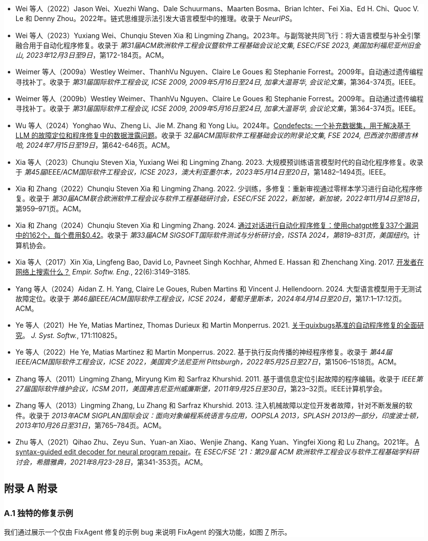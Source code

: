 +   Wei 等人（2022）Jason Wei、Xuezhi Wang、Dale Schuurmans、Maarten Bosma、Brian Ichter、Fei Xia、Ed H. Chi、Quoc V. Le 和 Denny Zhou。2022年。链式思维提示法引发大语言模型中的推理。收录于 *NeurIPS*。

+   Wei 等人（2023）Yuxiang Wei、Chunqiu Steven Xia 和 Lingming Zhang。2023年。与副驾驶共同飞行：将大语言模型与补全引擎融合用于自动化程序修复。收录于 *第31届ACM欧洲软件工程会议暨软件工程基础会议论文集, ESEC/FSE 2023, 美国加利福尼亚州旧金山, 2023年12月3日至9日*，第172-184页。ACM。

+   Weimer 等人（2009a）Westley Weimer、ThanhVu Nguyen、Claire Le Goues 和 Stephanie Forrest。2009年。自动通过遗传编程寻找补丁。收录于 *第31届国际软件工程会议, ICSE 2009, 2009年5月16日至24日, 加拿大温哥华, 会议论文集*，第364-374页。IEEE。

+   Weimer 等人（2009b）Westley Weimer、ThanhVu Nguyen、Claire Le Goues 和 Stephanie Forrest。2009年。自动通过遗传编程寻找补丁。收录于 *第31届国际软件工程会议, ICSE 2009, 2009年5月16日至24日, 加拿大温哥华, 会议论文集*，第364-374页。IEEE。

+   Wu 等人（2024）Yonghao Wu、Zheng Li、Jie M. Zhang 和 Yong Liu。2024年。[Condefects: 一个补充数据集，用于解决基于 LLM 的故障定位和程序修复中的数据泄露问题](https://doi.org/10.1145/3663529.3663815)。收录于 *32届ACM国际软件工程基础会议的附录论文集, FSE 2024, 巴西波尔图德吉林哈, 2024年7月15日至19日*，第642-646页。ACM。

+   Xia 等人（2023）Chunqiu Steven Xia, Yuxiang Wei 和 Lingming Zhang. 2023. 大规模预训练语言模型时代的自动化程序修复。收录于 *第45届IEEE/ACM国际软件工程会议，ICSE 2023，澳大利亚墨尔本，2023年5月14日至20日*，第1482–1494页。IEEE。

+   Xia 和 Zhang（2022）Chunqiu Steven Xia 和 Lingming Zhang. 2022. 少训练，多修复：重新审视通过零样本学习进行自动化程序修复。收录于 *第30届ACM联合欧洲软件工程会议与软件工程基础研讨会，ESEC/FSE 2022，新加坡，新加坡，2022年11月14日至18日*，第959–971页。ACM。

+   Xia 和 Zhang（2024）Chunqiu Steven Xia 和 Lingming Zhang. 2024. [通过对话进行自动化程序修复：使用chatgpt修复337个漏洞中的162个，每个费用$0.42](https://doi.org/10.1145/3650212.3680323)。收录于 *第33届ACM SIGSOFT国际软件测试与分析研讨会，ISSTA 2024，第819–831页，美国纽约*。计算机协会。

+   Xia 等人（2017）Xin Xia, Lingfeng Bao, David Lo, Pavneet Singh Kochhar, Ahmed E. Hassan 和 Zhenchang Xing. 2017. [开发者在网络上搜索什么？](https://doi.org/10.1007/s10664-017-9514-4) *Empir. Softw. Eng.*, 22(6):3149–3185.

+   Yang 等人（2024）Aidan Z. H. Yang, Claire Le Goues, Ruben Martins 和 Vincent J. Hellendoorn. 2024. 大型语言模型用于无测试故障定位。收录于 *第46届IEEE/ACM国际软件工程会议，ICSE 2024，葡萄牙里斯本，2024年4月14日至20日*，第17:1–17:12页。ACM。

+   Ye 等人（2021）He Ye, Matias Martinez, Thomas Durieux 和 Martin Monperrus. 2021. [关于quixbugs基准的自动程序修复的全面研究](https://doi.org/10.1016/j.jss.2020.110825)。 *J. Syst. Softw.*, 171:110825。

+   Ye 等人（2022）He Ye, Matias Martinez 和 Martin Monperrus. 2022. 基于执行反向传播的神经程序修复。收录于 *第44届IEEE/ACM国际软件工程会议，ICSE 2022，美国宾夕法尼亚州 Pittsburgh，2022年5月25日至27日*，第1506–1518页。ACM。

+   Zhang 等人（2011）Lingming Zhang, Miryung Kim 和 Sarfraz Khurshid. 2011. 基于谱信息定位引起故障的程序编辑。收录于 *IEEE第27届国际软件维护会议，ICSM 2011，美国弗吉尼亚州威廉斯堡，2011年9月25日至30日*，第23–32页。IEEE计算机学会。

+   Zhang 等人（2013）Lingming Zhang, Lu Zhang 和 Sarfraz Khurshid. 2013. 注入机械故障以定位开发者故障，针对不断发展的软件。收录于 *2013年ACM SIGPLAN国际会议：面向对象编程系统语言与应用，OOPSLA 2013，SPLASH 2013的一部分，印度波士顿，2013年10月26日至31日*，第765–784页。ACM。

+   Zhu 等人（2021）Qihao Zhu、Zeyu Sun、Yuan-an Xiao、Wenjie Zhang、Kang Yuan、Yingfei Xiong 和 Lu Zhang。2021年。 [A syntax-guided edit decoder for neural program repair](https://doi.org/10.1145/3468264.3468544)。在 *ESEC/FSE ’21：第29届 ACM 欧洲软件工程会议与软件工程基础学科研讨会，希腊雅典，2021年8月23-28日*，第341-353页。ACM。

## 附录 A 附录

### A.1 独特的修复示例

我们通过展示一个仅由 FixAgent 修复的示例 bug 来说明 FixAgent 的强大功能，如图 [7](https://arxiv.org/html/2404.17153v2#A1.F7 "Figure 7 ‣ A.1 Unique Fix Example ‣ Appendix A Appendix ‣ FixAgent: Hierarchical Multi-Agent Framework for Unified Software Debugging") 所示。

